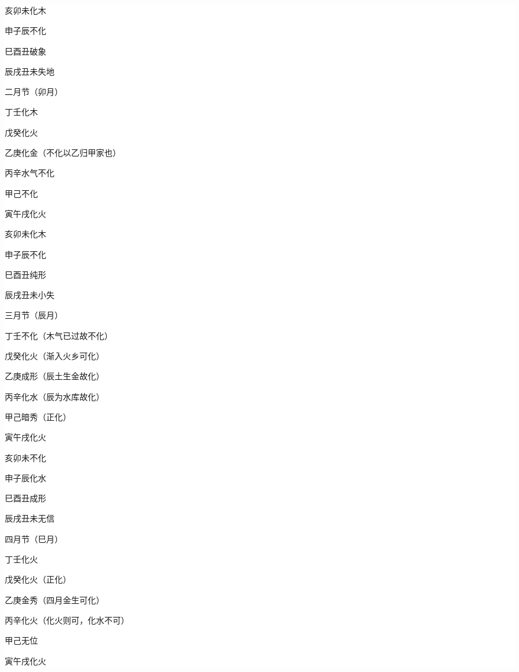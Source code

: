 亥卯未化木

申子辰不化

巳酉丑破象

辰戌丑未失地

二月节（卯月）

丁壬化木

戊癸化火

乙庚化金（不化以乙归甲家也）

丙辛水气不化

甲己不化

寅午戌化火

亥卯未化木

申子辰不化

巳酉丑纯形

辰戌丑未小失

三月节（辰月）

丁壬不化（木气已过故不化）

戊癸化火（渐入火乡可化）

乙庚成形（辰土生金故化）

丙辛化水（辰为水库故化）

甲己暗秀（正化）

寅午戌化火

亥卯未不化

申子辰化水

巳酉丑成形

辰戌丑未无信

四月节（巳月）

丁壬化火

戊癸化火（正化）

乙庚金秀（四月金生可化）

丙辛化火（化火则可，化水不可）

甲己无位

寅午戌化火
